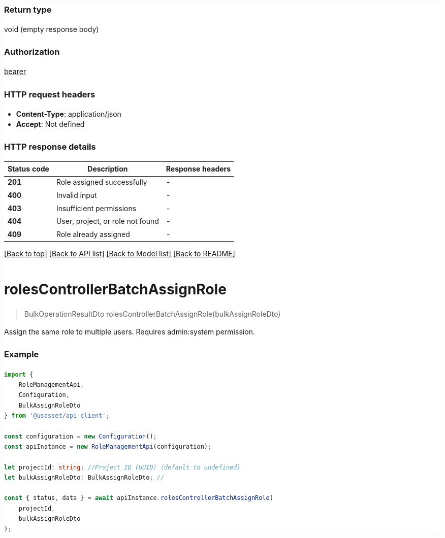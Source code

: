 
### Return type

void (empty response body)

### Authorization

[bearer](../README.md#bearer)

### HTTP request headers

 - **Content-Type**: application/json
 - **Accept**: Not defined


### HTTP response details
| Status code | Description | Response headers |
|-------------|-------------|------------------|
|**201** | Role assigned successfully |  -  |
|**400** | Invalid input |  -  |
|**403** | Insufficient permissions |  -  |
|**404** | User, project, or role not found |  -  |
|**409** | Role already assigned |  -  |

[[Back to top]](#) [[Back to API list]](../README.md#documentation-for-api-endpoints) [[Back to Model list]](../README.md#documentation-for-models) [[Back to README]](../README.md)

# **rolesControllerBatchAssignRole**
> BulkOperationResultDto rolesControllerBatchAssignRole(bulkAssignRoleDto)

Assign the same role to multiple users. Requires admin:system permission.

### Example

```typescript
import {
    RoleManagementApi,
    Configuration,
    BulkAssignRoleDto
} from '@usasset/api-client';

const configuration = new Configuration();
const apiInstance = new RoleManagementApi(configuration);

let projectId: string; //Project ID (UUID) (default to undefined)
let bulkAssignRoleDto: BulkAssignRoleDto; //

const { status, data } = await apiInstance.rolesControllerBatchAssignRole(
    projectId,
    bulkAssignRoleDto
);
```
